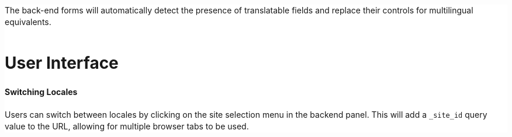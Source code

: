The back-end forms will automatically detect the presence of translatable fields and replace their controls for multilingual equivalents.

# User Interface

#### Switching Locales

Users can switch between locales by clicking on the site selection menu in the backend panel. This will add a `_site_id` query value to the URL, allowing for multiple browser tabs to be used.
